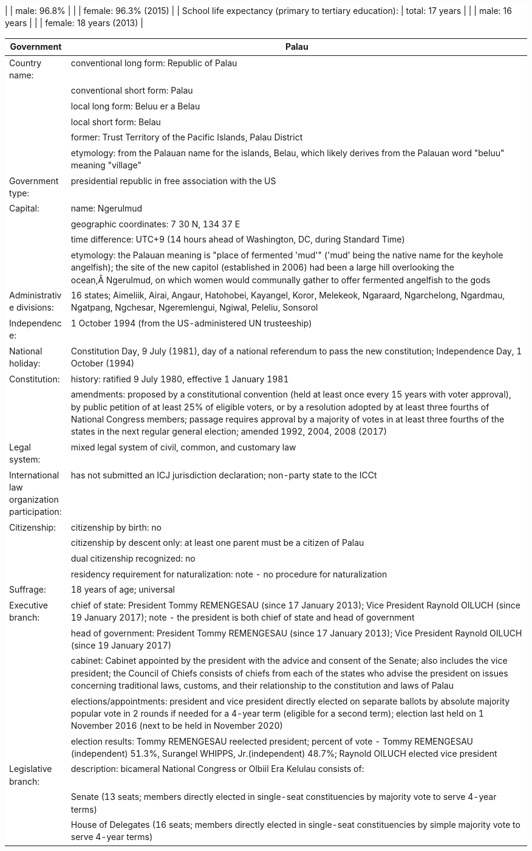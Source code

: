 | | male: 96.8% |
| | female: 96.3% (2015) |
| School life expectancy (primary to tertiary education): | total: 17 years |
| | male: 16 years |
| | female: 18 years (2013) |

| Government | Palau |
| --- | --- |
| Country name: | conventional long form: Republic of Palau |
| | conventional short form: Palau |
| | local long form: Beluu er a Belau |
| | local short form: Belau |
| | former: Trust Territory of the Pacific Islands, Palau District |
| | etymology: from the Palauan name for the islands, Belau, which likely derives from the Palauan word "beluu" meaning "village" |
| Government type: | presidential republic in free association with the US |
| Capital: | name: Ngerulmud |
| | geographic coordinates: 7 30 N, 134 37 E |
| | time difference: UTC+9 (14 hours ahead of Washington, DC, during Standard Time) |
| | etymology: the Palauan meaning is "place of fermented 'mud'" ('mud' being the native name for the keyhole angelfish); the site of the new capitol (established in 2006) had been a large hill overlooking the ocean,Â Ngerulmud, on which women would communally gather to offer fermented angelfish to the gods |
| Administrative divisions: | 16 states; Aimeliik, Airai, Angaur, Hatohobei, Kayangel, Koror, Melekeok, Ngaraard, Ngarchelong, Ngardmau, Ngatpang, Ngchesar, Ngeremlengui, Ngiwal, Peleliu, Sonsorol |
| Independence: | 1 October 1994 (from the US-administered UN trusteeship) |
| National holiday: | Constitution Day, 9 July (1981), day of a national referendum to pass the new constitution; Independence Day, 1 October (1994) |
| Constitution: | history: ratified 9 July 1980, effective 1 January 1981 |
| | amendments: proposed by a constitutional convention (held at least once every 15 years with voter approval), by public petition of at least 25% of eligible voters, or by a resolution adopted by at least three fourths of National Congress members; passage requires approval by a majority of votes in at least three fourths of the states in the next regular general election; amended 1992, 2004, 2008 (2017) |
| Legal system: | mixed legal system of civil, common, and customary law |
| International law organization participation: | has not submitted an ICJ jurisdiction declaration; non-party state to the ICCt |
| Citizenship: | citizenship by birth: no |
| | citizenship by descent only: at least one parent must be a citizen of Palau |
| | dual citizenship recognized: no |
| | residency requirement for naturalization: note - no procedure for naturalization |
| Suffrage: | 18 years of age; universal |
| Executive branch: | chief of state: President Tommy REMENGESAU (since 17 January 2013); Vice President Raynold OILUCH (since 19 January 2017); note - the president is both chief of state and head of government |
| | head of government: President Tommy REMENGESAU (since 17 January 2013); Vice President Raynold OILUCH (since 19 January 2017) |
| | cabinet: Cabinet appointed by the president with the advice and consent of the Senate; also includes the vice president; the Council of Chiefs consists of chiefs from each of the states who advise the president on issues concerning traditional laws, customs, and their relationship to the constitution and laws of Palau |
| | elections/appointments: president and vice president directly elected on separate ballots by absolute majority popular vote in 2 rounds if needed for a 4-year term (eligible for a second term); election last held on 1 November 2016 (next to be held in November 2020) |
| | election results: Tommy REMENGESAU reelected president; percent of vote - Tommy REMENGESAU (independent) 51.3%, Surangel WHIPPS, Jr.(independent) 48.7%; Raynold OILUCH elected vice president |
| Legislative branch: | description: bicameral National Congress or Olbiil Era Kelulau consists of: |
| | Senate (13 seats; members directly elected in single-seat constituencies by majority vote to serve 4-year terms) |
| | House of Delegates (16 seats; members directly elected in single-seat constituencies by simple majority vote to serve 4-year terms) |